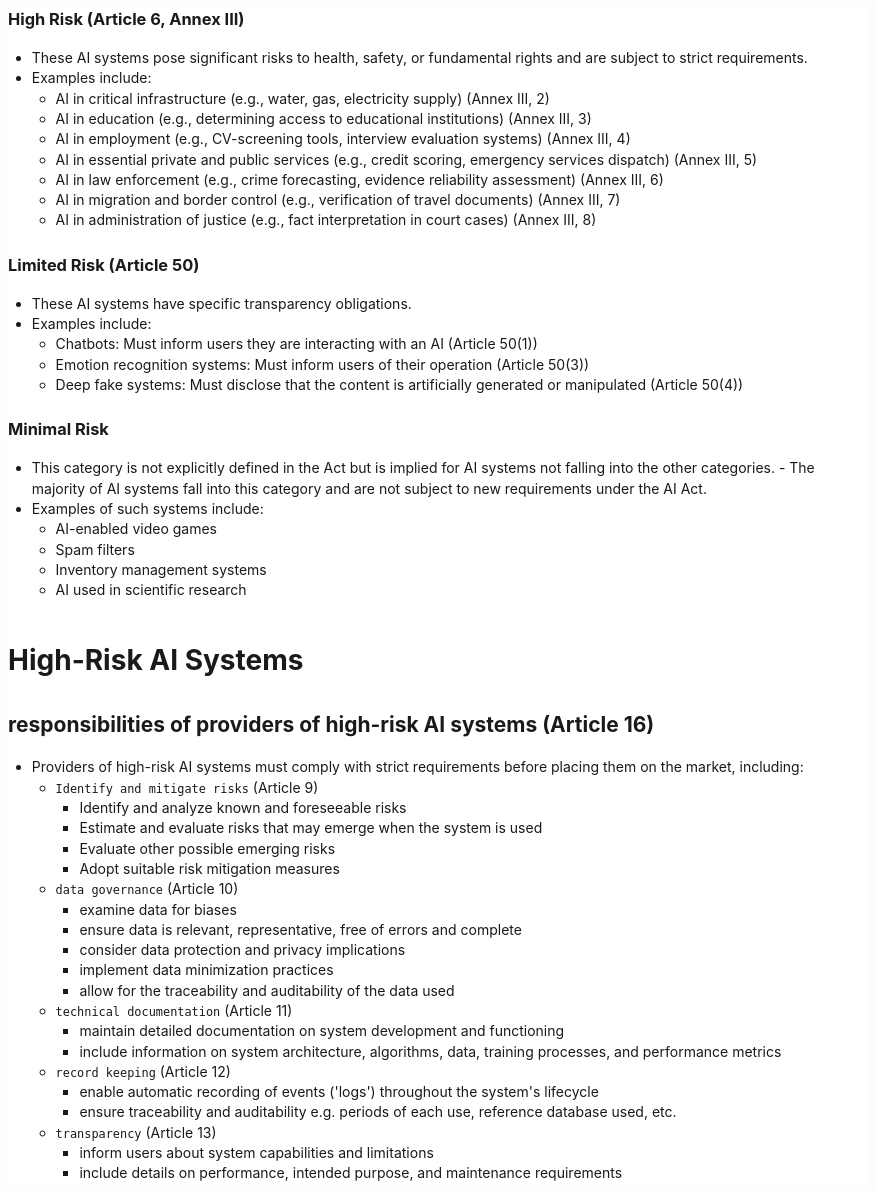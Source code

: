 ### High Risk (Article 6, Annex III)

- These AI systems pose significant risks to health, safety, or fundamental rights and are subject to strict requirements.
- Examples include:
  - AI in critical infrastructure (e.g., water, gas, electricity supply) (Annex III, 2)
  - AI in education (e.g., determining access to educational institutions) (Annex III, 3)
  - AI in employment (e.g., CV-screening tools, interview evaluation systems) (Annex III, 4)
  - AI in essential private and public services (e.g., credit scoring, emergency services dispatch) (Annex III, 5)
  - AI in law enforcement (e.g., crime forecasting, evidence reliability assessment) (Annex III, 6)
  - AI in migration and border control (e.g., verification of travel documents) (Annex III, 7)
  - AI in administration of justice (e.g., fact interpretation in court cases) (Annex III, 8)

### Limited Risk (Article 50)

- These AI systems have specific transparency obligations.
- Examples include:
  - Chatbots: Must inform users they are interacting with an AI (Article 50(1))
  - Emotion recognition systems: Must inform users of their operation (Article 50(3))
  - Deep fake systems: Must disclose that the content is artificially generated or manipulated (Article 50(4))

### Minimal Risk

- This category is not explicitly defined in the Act but is implied for AI systems not falling into the other categories. - The majority of AI systems fall into this category and are not subject to new requirements under the AI Act.
- Examples of such systems include:
  - AI-enabled video games
  - Spam filters
  - Inventory management systems
  - AI used in scientific research

# High-Risk AI Systems

## responsibilities of providers of high-risk AI systems (Article 16)

- Providers of high-risk AI systems must comply with strict requirements before placing them on the market, including:
  - `Identify and mitigate risks` (Article 9)
    - Identify and analyze known and foreseeable risks
    - Estimate and evaluate risks that may emerge when the system is used
    - Evaluate other possible emerging risks
    - Adopt suitable risk mitigation measures
  - `data governance` (Article 10)
    - examine data for biases
    - ensure data is relevant, representative, free of errors and complete
    - consider data protection and privacy implications
    - implement data minimization practices
    - allow for the traceability and auditability of the data used
  - `technical documentation` (Article 11)
    - maintain detailed documentation on system development and functioning
    - include information on system architecture, algorithms, data, training processes, and performance metrics
  - `record keeping` (Article 12)
    - enable automatic recording of events ('logs') throughout the system's lifecycle
    - ensure traceability and auditability e.g. periods of each use, reference database used, etc.
  - `transparency` (Article 13)
    - inform users about system capabilities and limitations
    - include details on performance, intended purpose, and maintenance requirements